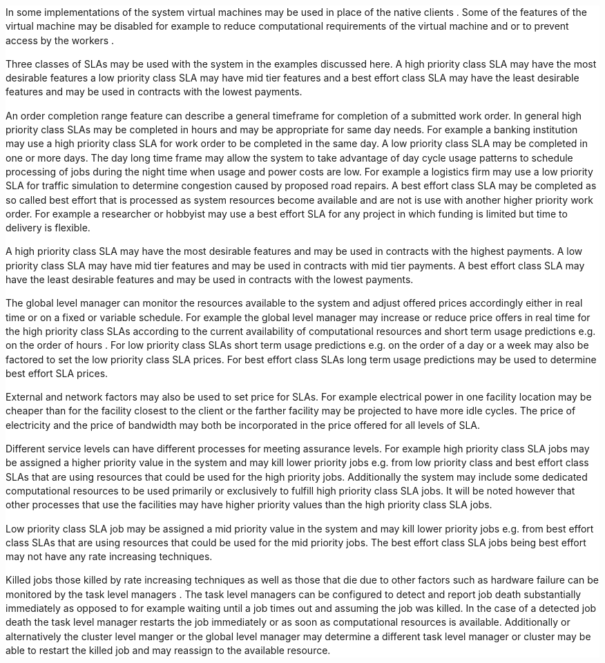 In some implementations of the system virtual machines may be used in place of the native clients . Some of the features of the virtual machine may be disabled for example to reduce computational requirements of the virtual machine and or to prevent access by the workers .

Three classes of SLAs may be used with the system in the examples discussed here. A high priority class SLA may have the most desirable features a low priority class SLA may have mid tier features and a best effort class SLA may have the least desirable features and may be used in contracts with the lowest payments.

An order completion range feature can describe a general timeframe for completion of a submitted work order. In general high priority class SLAs may be completed in hours and may be appropriate for same day needs. For example a banking institution may use a high priority class SLA for work order to be completed in the same day. A low priority class SLA may be completed in one or more days. The day long time frame may allow the system to take advantage of day cycle usage patterns to schedule processing of jobs during the night time when usage and power costs are low. For example a logistics firm may use a low priority SLA for traffic simulation to determine congestion caused by proposed road repairs. A best effort class SLA may be completed as so called best effort that is processed as system resources become available and are not is use with another higher priority work order. For example a researcher or hobbyist may use a best effort SLA for any project in which funding is limited but time to delivery is flexible.

A high priority class SLA may have the most desirable features and may be used in contracts with the highest payments. A low priority class SLA may have mid tier features and may be used in contracts with mid tier payments. A best effort class SLA may have the least desirable features and may be used in contracts with the lowest payments.

The global level manager can monitor the resources available to the system and adjust offered prices accordingly either in real time or on a fixed or variable schedule. For example the global level manager may increase or reduce price offers in real time for the high priority class SLAs according to the current availability of computational resources and short term usage predictions e.g. on the order of hours . For low priority class SLAs short term usage predictions e.g. on the order of a day or a week may also be factored to set the low priority class SLA prices. For best effort class SLAs long term usage predictions may be used to determine best effort SLA prices.

External and network factors may also be used to set price for SLAs. For example electrical power in one facility location may be cheaper than for the facility closest to the client or the farther facility may be projected to have more idle cycles. The price of electricity and the price of bandwidth may both be incorporated in the price offered for all levels of SLA.

Different service levels can have different processes for meeting assurance levels. For example high priority class SLA jobs may be assigned a higher priority value in the system and may kill lower priority jobs e.g. from low priority class and best effort class SLAs that are using resources that could be used for the high priority jobs. Additionally the system may include some dedicated computational resources to be used primarily or exclusively to fulfill high priority class SLA jobs. It will be noted however that other processes that use the facilities may have higher priority values than the high priority class SLA jobs.

Low priority class SLA job may be assigned a mid priority value in the system and may kill lower priority jobs e.g. from best effort class SLAs that are using resources that could be used for the mid priority jobs. The best effort class SLA jobs being best effort may not have any rate increasing techniques.

Killed jobs those killed by rate increasing techniques as well as those that die due to other factors such as hardware failure can be monitored by the task level managers . The task level managers can be configured to detect and report job death substantially immediately as opposed to for example waiting until a job times out and assuming the job was killed. In the case of a detected job death the task level manager restarts the job immediately or as soon as computational resources is available. Additionally or alternatively the cluster level manger or the global level manager may determine a different task level manager or cluster may be able to restart the killed job and may reassign to the available resource.
